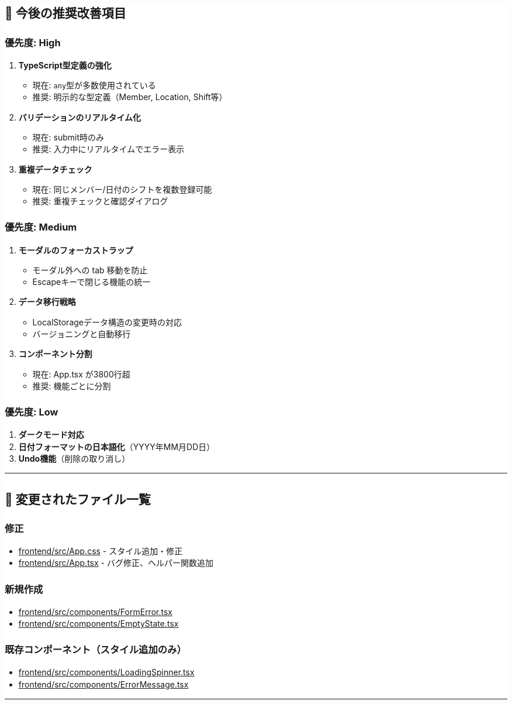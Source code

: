 
## 🔧 今後の推奨改善項目

### 優先度: High
1. **TypeScript型定義の強化**
   - 現在: `any`型が多数使用されている
   - 推奨: 明示的な型定義（Member, Location, Shift等）

2. **バリデーションのリアルタイム化**
   - 現在: submit時のみ
   - 推奨: 入力中にリアルタイムでエラー表示

3. **重複データチェック**
   - 現在: 同じメンバー/日付のシフトを複数登録可能
   - 推奨: 重複チェックと確認ダイアログ

### 優先度: Medium
1. **モーダルのフォーカストラップ**
   - モーダル外への tab 移動を防止
   - Escapeキーで閉じる機能の統一

2. **データ移行戦略**
   - LocalStorageデータ構造の変更時の対応
   - バージョニングと自動移行

3. **コンポーネント分割**
   - 現在: App.tsx が3800行超
   - 推奨: 機能ごとに分割

### 優先度: Low
1. **ダークモード対応**
2. **日付フォーマットの日本語化**（YYYY年MM月DD日）
3. **Undo機能**（削除の取り消し）

---

## 📁 変更されたファイル一覧

### 修正
- [frontend/src/App.css](frontend/src/App.css) - スタイル追加・修正
- [frontend/src/App.tsx](frontend/src/App.tsx) - バグ修正、ヘルパー関数追加

### 新規作成
- [frontend/src/components/FormError.tsx](frontend/src/components/FormError.tsx)
- [frontend/src/components/EmptyState.tsx](frontend/src/components/EmptyState.tsx)

### 既存コンポーネント（スタイル追加のみ）
- [frontend/src/components/LoadingSpinner.tsx](frontend/src/components/LoadingSpinner.tsx)
- [frontend/src/components/ErrorMessage.tsx](frontend/src/components/ErrorMessage.tsx)

---
